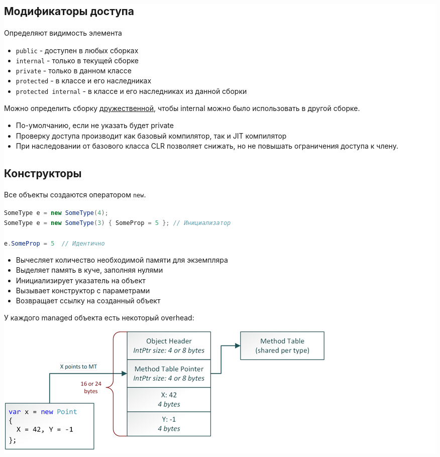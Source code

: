 ## Модификаторы доступа

Определяют видимость элемента

- `public` - доступен в любых сборках
- `internal` - только в текущей сборке
- `private` - только в данном классе
- `protected` - в классе и его наследниках
- `protected internal` - в классе и его наследниках из данной сборки

Можно определить сборку [дружественной](https://msdn.microsoft.com/en-us/library/0tke9fxk(v=vs.100).aspx), чтобы internal можно было использовать в другой сборке.

- По-умолчанию, если не указать будет private
- Проверку доступа производит как базовый компилятор, так и JIT компилятор
- При наследовании от базового класса CLR позволяет снижать, но не повышать ограничения доступа к члену.

<div style="page-break-after: always;"></div>

## Конструкторы

Все объекты создаются оператором `new`.

```cs
SomeType e = new SomeType(4);
SomeType e = new SomeType(3) { SomeProp = 5 }; // Инициализатор

e.SomeProp = 5  // Идентично
```

- Вычесляет количество необходимой памяти для экземпляра
- Выделяет память в куче, заполняя нулями
- Инициализирует указатель на объект
- Вызывает конструктор с параметрами
- Возвращает ссылку на созданный объект

<div style="page-break-after: always;"></div>

У каждого managed объекта есть некоторый overhead:

![Managed object layout](pics/managed-object-layout.png)
